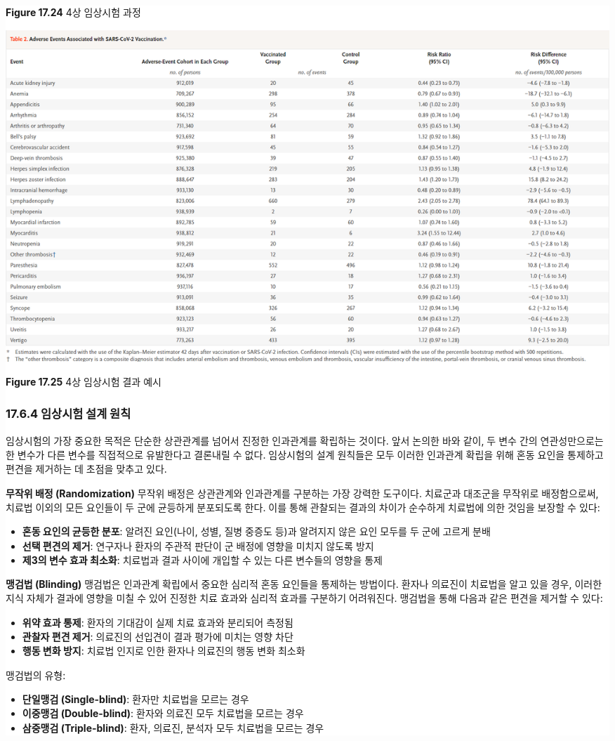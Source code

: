 **Figure 17.24** 4상 임상시험 과정

![4상 임상시험 결과](../assets/images/phase4-results.png)

**Figure 17.25** 4상 임상시험 결과 예시

### 17.6.4 임상시험 설계 원칙

임상시험의 가장 중요한 목적은 단순한 상관관계를 넘어서 진정한 인과관계를 확립하는 것이다. 앞서 논의한 바와 같이, 두 변수 간의 연관성만으로는 한 변수가 다른 변수를 직접적으로 유발한다고 결론내릴 수 없다. 임상시험의 설계 원칙들은 모두 이러한 인과관계 확립을 위해 혼동 요인을 통제하고 편견을 제거하는 데 초점을 맞추고 있다.

**무작위 배정 (Randomization)**
무작위 배정은 상관관계와 인과관계를 구분하는 가장 강력한 도구이다. 치료군과 대조군을 무작위로 배정함으로써, 치료법 이외의 모든 요인들이 두 군에 균등하게 분포되도록 한다. 이를 통해 관찰되는 결과의 차이가 순수하게 치료법에 의한 것임을 보장할 수 있다:
- **혼동 요인의 균등한 분포**: 알려진 요인(나이, 성별, 질병 중증도 등)과 알려지지 않은 요인 모두를 두 군에 고르게 분배
- **선택 편견의 제거**: 연구자나 환자의 주관적 판단이 군 배정에 영향을 미치지 않도록 방지
- **제3의 변수 효과 최소화**: 치료법과 결과 사이에 개입할 수 있는 다른 변수들의 영향을 통제

**맹검법 (Blinding)**
맹검법은 인과관계 확립에서 중요한 심리적 혼동 요인들을 통제하는 방법이다. 환자나 의료진이 치료법을 알고 있을 경우, 이러한 지식 자체가 결과에 영향을 미칠 수 있어 진정한 치료 효과와 심리적 효과를 구분하기 어려워진다. 맹검법을 통해 다음과 같은 편견을 제거할 수 있다:
- **위약 효과 통제**: 환자의 기대감이 실제 치료 효과와 분리되어 측정됨
- **관찰자 편견 제거**: 의료진의 선입견이 결과 평가에 미치는 영향 차단
- **행동 변화 방지**: 치료법 인지로 인한 환자나 의료진의 행동 변화 최소화

맹검법의 유형:
- **단일맹검 (Single-blind)**: 환자만 치료법을 모르는 경우
- **이중맹검 (Double-blind)**: 환자와 의료진 모두 치료법을 모르는 경우
- **삼중맹검 (Triple-blind)**: 환자, 의료진, 분석자 모두 치료법을 모르는 경우
